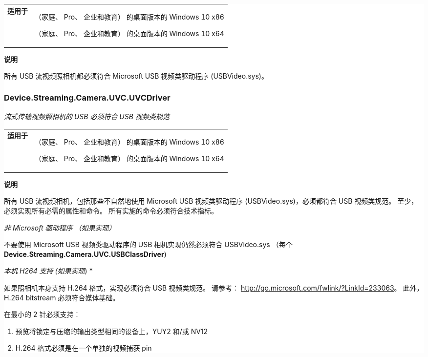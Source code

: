 <table>
<tr>
<th>适用于</th>
<td>
<p>（家庭、 Pro、 企业和教育） 的桌面版本的 Windows 10 x86</p>
<p>（家庭、 Pro、 企业和教育） 的桌面版本的 Windows 10 x64</p>
</td></tr></table>

**说明**

所有 USB 流视频照相机都必须符合 Microsoft USB 视频类驱动程序 (USBVideo.sys)。

### <a name="devicestreamingcamerauvcuvcdriver"></a>Device.Streaming.Camera.UVC.UVCDriver

*流式传输视频照相机的 USB 必须符合 USB 视频类规范*

<table>
<tr>
<th>适用于</th>
<td>
<p>（家庭、 Pro、 企业和教育） 的桌面版本的 Windows 10 x86</p>
<p>（家庭、 Pro、 企业和教育） 的桌面版本的 Windows 10 x64</p>
</td></tr></table>

**说明**

所有 USB 流视频相机，包括那些不自然地使用 Microsoft USB 视频类驱动程序 (USBVideo.sys)，必须都符合 USB 视频类规范。 至少，必须实现所有必需的属性和命令。 所有实施的命令必须符合技术指标。

*非 Microsoft 驱动程序 （如果实现）*

不要使用 Microsoft USB 视频类驱动程序的 USB 相机实现仍然必须符合 USBVideo.sys （每个**Device.Streaming.Camera.UVC.USBClassDriver**)

*本机 H264 支持 (如果实现*) *

如果照相机本身支持 H.264 格式，实现必须符合 USB 视频类规范。 请参考︰ <http://go.microsoft.com/fwlink/?LinkId=233063>。 此外，H.264 bitstream 必须符合媒体基础。

在最小的 2 针必须支持︰

1. 预览将锁定与压缩的输出类型相同的设备上，YUY2 和/或 NV12

2. H.264 格式必须是在一个单独的视频捕获 pin

